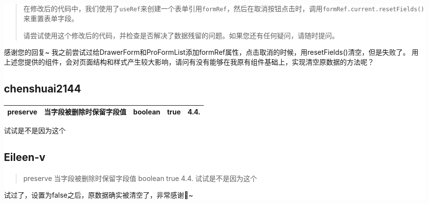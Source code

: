 > 在修改后的代码中，我们使用了`useRef`来创建一个表单引用`formRef`，然后在取消按钮点击时，调用`formRef.current.resetFields()`来重置表单字段。
>
> 请尝试使用这个修改后的代码，并检查是否解决了数据残留的问题。如果您还有任何疑问，请随时提问。

感谢您的回复~
我之前尝试过给DrawerForm和ProFormList添加formRef属性，点击取消的时候，用resetFields()清空，但是失败了。
用上述您提供的组件，会对页面结构和样式产生较大影响，请问有没有能够在我原有组件基础上，实现清空原数据的方法呢？

## chenshuai2144

| preserve | 当字段被删除时保留字段值 | boolean | true | 4.4. |
| -------- | ------------------------ | ------- | ---- | ---- |

试试是不是因为这个

## Eileen-v

>

> preserve 当字段被删除时保留字段值 boolean true 4.4.
> 试试是不是因为这个

试过了，设置为false之后，原数据确实被清空了，非常感谢🙇‍~
